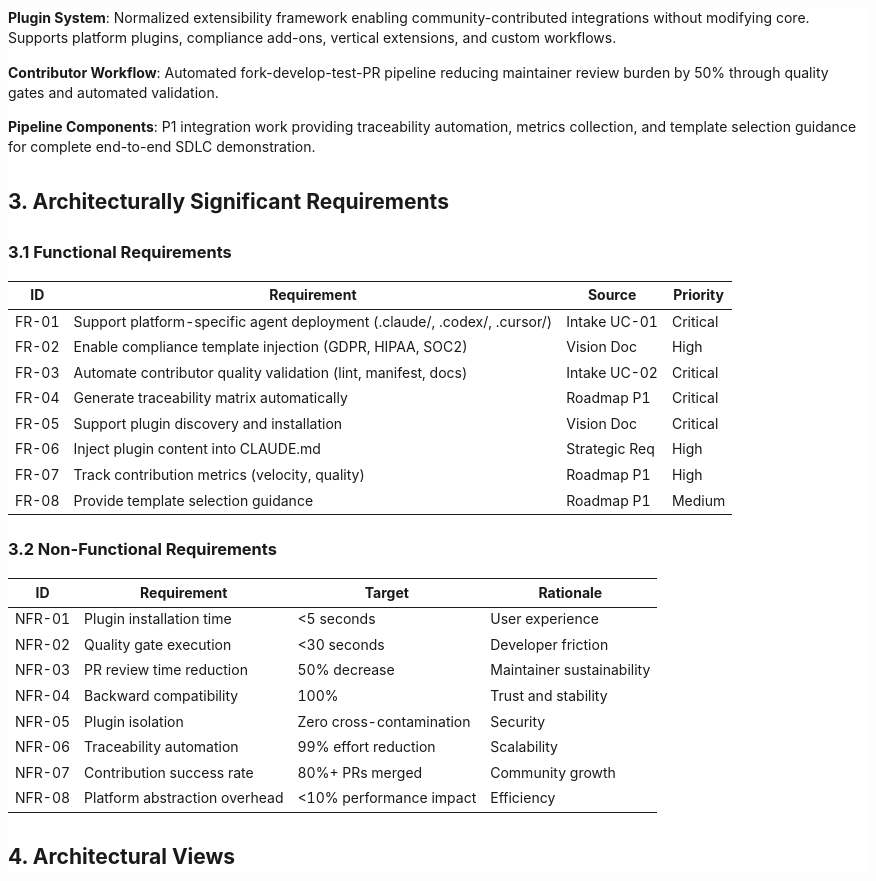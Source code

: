 **Plugin System**: Normalized extensibility framework enabling community-contributed integrations without modifying core. Supports platform plugins, compliance add-ons, vertical extensions, and custom workflows.

**Contributor Workflow**: Automated fork-develop-test-PR pipeline reducing maintainer review burden by 50% through quality gates and automated validation.

**Pipeline Components**: P1 integration work providing traceability automation, metrics collection, and template selection guidance for complete end-to-end SDLC demonstration.

## 3. Architecturally Significant Requirements

### 3.1 Functional Requirements

| ID | Requirement | Source | Priority |
|----|-------------|---------|----------|
| FR-01 | Support platform-specific agent deployment (.claude/, .codex/, .cursor/) | Intake UC-01 | Critical |
| FR-02 | Enable compliance template injection (GDPR, HIPAA, SOC2) | Vision Doc | High |
| FR-03 | Automate contributor quality validation (lint, manifest, docs) | Intake UC-02 | Critical |
| FR-04 | Generate traceability matrix automatically | Roadmap P1 | Critical |
| FR-05 | Support plugin discovery and installation | Vision Doc | Critical |
| FR-06 | Inject plugin content into CLAUDE.md | Strategic Req | High |
| FR-07 | Track contribution metrics (velocity, quality) | Roadmap P1 | High |
| FR-08 | Provide template selection guidance | Roadmap P1 | Medium |

### 3.2 Non-Functional Requirements

| ID | Requirement | Target | Rationale |
|----|-------------|---------|----------|
| NFR-01 | Plugin installation time | <5 seconds | User experience |
| NFR-02 | Quality gate execution | <30 seconds | Developer friction |
| NFR-03 | PR review time reduction | 50% decrease | Maintainer sustainability |
| NFR-04 | Backward compatibility | 100% | Trust and stability |
| NFR-05 | Plugin isolation | Zero cross-contamination | Security |
| NFR-06 | Traceability automation | 99% effort reduction | Scalability |
| NFR-07 | Contribution success rate | 80%+ PRs merged | Community growth |
| NFR-08 | Platform abstraction overhead | <10% performance impact | Efficiency |

## 4. Architectural Views
